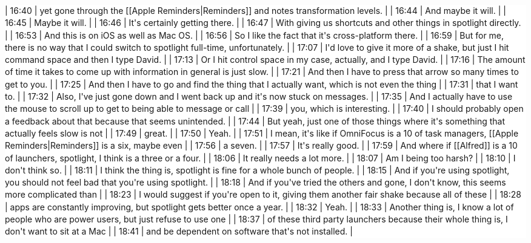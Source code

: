 | 16:40      | yet gone through the [[Apple Reminders\|Reminders]] and notes transformation levels.                                       |
| 16:44      | And maybe it will.                                                                                    |
| 16:45      | Maybe it will.                                                                                        |
| 16:46      | It's certainly getting there.                                                                         |
| 16:47      | With giving us shortcuts and other things in spotlight directly.                                      |
| 16:53      | And this is on iOS as well as Mac OS.                                                                 |
| 16:56      | So I like the fact that it's cross-platform there.                                                    |
| 16:59      | But for me, there is no way that I could switch to spotlight full-time, unfortunately.                |
| 17:07      | I'd love to give it more of a shake, but just I hit command space and then I type David.              |
| 17:13      | Or I hit control space in my case, actually, and I type David.                                        |
| 17:16      | The amount of time it takes to come up with information in general is just slow.                      |
| 17:21      | And then I have to press that arrow so many times to get to you.                                      |
| 17:25      | And then I have to go and find the thing that I actually want, which is not even the thing            |
| 17:31      | that I want to.                                                                                       |
| 17:32      | Also, I've just gone down and I went back up and it's now stuck on messages.                          |
| 17:35      | And I actually have to use the mouse to scroll up to get to being able to message or call             |
| 17:39      | you, which is interesting.                                                                            |
| 17:40      | I should probably open a feedback about that because that seems unintended.                           |
| 17:44      | But yeah, just one of those things where it's something that actually feels slow is not               |
| 17:49      | great.                                                                                                |
| 17:50      | Yeah.                                                                                                 |
| 17:51      | I mean, it's like if OmniFocus is a 10 of task managers, [[Apple Reminders\|Reminders]] is a six, maybe even               |
| 17:56      | a seven.                                                                                              |
| 17:57      | It's really good.                                                                                     |
| 17:59      | And where if [[Alfred]] is a 10 of launchers, spotlight, I think is a three or a four.                    |
| 18:06      | It really needs a lot more.                                                                           |
| 18:07      | Am I being too harsh?                                                                                 |
| 18:10      | I don't think so.                                                                                     |
| 18:11      | I think the thing is, spotlight is fine for a whole bunch of people.                                  |
| 18:15      | And if you're using spotlight, you should not feel bad that you're using spotlight.                   |
| 18:18      | And if you've tried the others and gone, I don't know, this seems more complicated than               |
| 18:23      | I would suggest if you're open to it, giving them another fair shake because all of these             |
| 18:28      | apps are constantly improving, but spotlight gets better once a year.                                 |
| 18:32      | Yeah.                                                                                                 |
| 18:33      | Another thing is, I know a lot of people who are power users, but just refuse to use one              |
| 18:37      | of these third party launchers because their whole thing is, I don't want to sit at a Mac             |
| 18:41      | and be dependent on software that's not installed.                                                    |